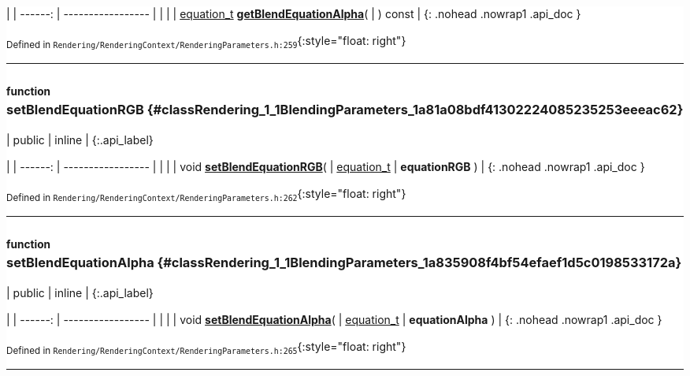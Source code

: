|
| ------: | ----------------- |
|  |
| [equation_t](classRendering_1_1BlendingParameters#classRendering_1_1BlendingParameters_1a0d92617dabcbd1868d9f52bb35d690ab) **[getBlendEquationAlpha](#classRendering_1_1BlendingParameters_1a013bc43a9e9cea536767638558e2b011)**( |  ) const |
{: .nohead .nowrap1 .api_doc }





<sub>Defined in `Rendering/RenderingContext/RenderingParameters.h:259`</sub>{:style="float: right"}

-------------------------------------------------------------------

### <small>function</small><br/> setBlendEquationRGB {#classRendering_1_1BlendingParameters_1a81a08bdf41302224085235253eeeac62}

| public | inline |
{:.api_label}

|
| ------: | ----------------- |
|  |
| void **[setBlendEquationRGB](#classRendering_1_1BlendingParameters_1a81a08bdf41302224085235253eeeac62)**( |  [equation_t](classRendering_1_1BlendingParameters#classRendering_1_1BlendingParameters_1a0d92617dabcbd1868d9f52bb35d690ab)  | **equationRGB** ) |
{: .nohead .nowrap1 .api_doc }





<sub>Defined in `Rendering/RenderingContext/RenderingParameters.h:262`</sub>{:style="float: right"}

-------------------------------------------------------------------

### <small>function</small><br/> setBlendEquationAlpha {#classRendering_1_1BlendingParameters_1a835908f4bf54efaef1d5c0198533172a}

| public | inline |
{:.api_label}

|
| ------: | ----------------- |
|  |
| void **[setBlendEquationAlpha](#classRendering_1_1BlendingParameters_1a835908f4bf54efaef1d5c0198533172a)**( |  [equation_t](classRendering_1_1BlendingParameters#classRendering_1_1BlendingParameters_1a0d92617dabcbd1868d9f52bb35d690ab)  | **equationAlpha** ) |
{: .nohead .nowrap1 .api_doc }





<sub>Defined in `Rendering/RenderingContext/RenderingParameters.h:265`</sub>{:style="float: right"}

-------------------------------------------------------------------
